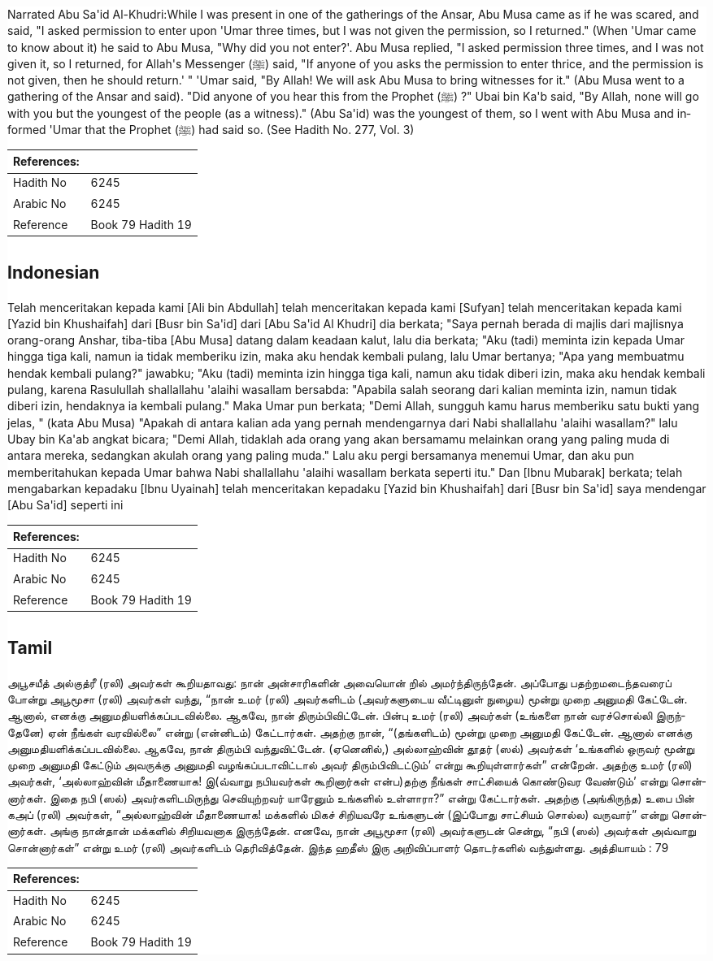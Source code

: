 
<div dir="ltr" lang="en" style={{fontSize:'larger',backgroundColor:'#f8f9fa',padding:20}}>
Narrated Abu Sa'id Al-Khudri:While I was present in one of the gatherings of the Ansar, Abu Musa came as if he was scared, and said, "I asked permission to enter upon 'Umar three times, but I was not given the permission, so I returned." (When 'Umar came to know about it) he said to Abu Musa, "Why did you not enter?'. Abu Musa replied, "I asked permission three times, and I was not given it, so I returned, for Allah's Messenger (ﷺ) said, "If anyone of you asks the permission to enter thrice, and the permission is not given, then he should return.' " 'Umar said, "By Allah! We will ask Abu Musa to bring witnesses for it." (Abu Musa went to a gathering of the Ansar and said). "Did anyone of you hear this from the Prophet (ﷺ) ?" Ubai bin Ka'b said, "By Allah, none will go with you but the youngest of the people (as a witness)." (Abu Sa'id) was the youngest of them, so I went with Abu Musa and informed 'Umar that the Prophet (ﷺ) had said so. (See Hadith No. 277, Vol. 3)
</div>
<div style={{backgroundColor:'#f8f9fa',padding:20, marginBottom: 10}}><table> <thead> <tr> <th>References:</th> <th></th> </tr> </thead> <tbody><tr><td>Hadith No</td><td>6245</td></tr><tr><td>Arabic No</td><td>6245</td></tr><tr><td>Reference</td><td>Book 79 Hadith 19</td></tr></tbody></table></div>

## Indonesian


<div dir="ltr" lang="id" style={{fontSize:'larger',backgroundColor:'#f8f9fa',padding:20}}>
Telah menceritakan kepada kami [Ali bin Abdullah] telah menceritakan kepada kami [Sufyan] telah menceritakan kepada kami [Yazid bin Khushaifah] dari [Busr bin Sa'id] dari [Abu Sa'id Al Khudri] dia berkata; "Saya pernah berada di majlis dari majlisnya orang-orang Anshar, tiba-tiba [Abu Musa] datang dalam keadaan kalut, lalu dia berkata; "Aku (tadi) meminta izin kepada Umar hingga tiga kali, namun ia tidak memberiku izin, maka aku hendak kembali pulang, lalu Umar bertanya; "Apa yang membuatmu hendak kembali pulang?" jawabku; "Aku (tadi) meminta izin hingga tiga kali, namun aku tidak diberi izin, maka aku hendak kembali pulang, karena Rasulullah shallallahu 'alaihi wasallam bersabda: "Apabila salah seorang dari kalian meminta izin, namun tidak diberi izin, hendaknya ia kembali pulang." Maka Umar pun berkata; "Demi Allah, sungguh kamu harus memberiku satu bukti yang jelas, " (kata Abu Musa) "Apakah di antara kalian ada yang pernah mendengarnya dari Nabi shallallahu 'alaihi wasallam?" lalu Ubay bin Ka'ab angkat bicara; "Demi Allah, tidaklah ada orang yang akan bersamamu melainkan orang yang paling muda di antara mereka, sedangkan akulah orang yang paling muda." Lalu aku pergi bersamanya menemui Umar, dan aku pun memberitahukan kepada Umar bahwa Nabi shallallahu 'alaihi wasallam berkata seperti itu." Dan [Ibnu Mubarak] berkata; telah mengabarkan kepadaku [Ibnu Uyainah] telah menceritakan kepadaku [Yazid bin Khushaifah] dari [Busr bin Sa'id] saya mendengar [Abu Sa'id] seperti ini
</div>
<div style={{backgroundColor:'#f8f9fa',padding:20, marginBottom: 10}}><table> <thead> <tr> <th>References:</th> <th></th> </tr> </thead> <tbody><tr><td>Hadith No</td><td>6245</td></tr><tr><td>Arabic No</td><td>6245</td></tr><tr><td>Reference</td><td>Book 79 Hadith 19</td></tr></tbody></table></div>

## Tamil


<div dir="ltr" lang="ta" style={{fontSize:'larger',backgroundColor:'#f8f9fa',padding:20}}>
அபூசயீத் அல்குத்ரீ (ரலி) அவர்கள் கூறியதாவது: நான் அன்சாரிகளின் அவையொன் றில் அமர்ந்திருந்தேன். அப்போது பதற்றமடைந்தவரைப் போன்று அபூமூசா (ரலி) அவர்கள் வந்து, “நான் உமர் (ரலி) அவர்களிடம் (அவர்களுடைய வீட்டினுள் நுழைய) மூன்று முறை அனுமதி கேட்டேன். ஆனால், எனக்கு அனுமதியளிக்கப்படவில்லை. ஆகவே, நான் திரும்பிவிட்டேன். பின்பு உமர் (ரலி) அவர்கள் (உங்களை நான் வரச்சொல்லி இருந்தேனே) ஏன் நீங்கள் வரவில்லை” என்று (என்னிடம்) கேட்டார்கள். அதற்கு நான், “(தங்களிடம்) மூன்று முறை அனுமதி கேட்டேன். ஆனால் எனக்கு அனுமதியளிக்கப்படவில்லை. ஆகவே, நான் திரும்பி வந்துவிட்டேன். (ஏனெனில்,) அல்லாஹ்வின் தூதர் (ஸல்) அவர்கள் ‘உங்களில் ஒருவர் மூன்று முறை அனுமதி கேட்டும் அவருக்கு அனுமதி வழங்கப்படாவிட்டால் அவர் திரும்பிவிடட்டும்’ என்று கூறியுள்ளார்கள்” என்றேன். அதற்கு உமர் (ரலி) அவர்கள், ‘அல்லாஹ்வின் மீதாணையாக! இ(வ்வாறு நபியவர்கள் கூறினார்கள் என்ப)தற்கு நீங்கள் சாட்சியைக் கொண்டுவர வேண்டும்’ என்று சொன்னார்கள். இதை நபி (ஸல்) அவர்களிடமிருந்து செவியுற்றவர் யாரேனும் உங்களில் உள்ளாரா?” என்று கேட்டார்கள். அதற்கு (அங்கிருந்த) உபை பின் கஅப் (ரலி) அவர்கள், “அல்லாஹ்வின் மீதாணையாக! மக்களில் மிகச் சிறியவரே உங்களுடன் (இப்போது சாட்சியம் சொல்ல) வருவார்” என்று சொன்னார்கள். அங்கு நான்தான் மக்களில் சிறியவனாக இருந்தேன். எனவே, நான் அபூமூசா (ரலி) அவர்களுடன் சென்று, “நபி (ஸல்) அவர்கள் அவ்வாறு சொன்னார்கள்” என்று உமர் (ரலி) அவர்களிடம் தெரிவித்தேன். இந்த ஹதீஸ் இரு அறிவிப்பாளர் தொடர்களில் வந்துள்ளது. அத்தியாயம் : 79
</div>
<div style={{backgroundColor:'#f8f9fa',padding:20, marginBottom: 10}}><table> <thead> <tr> <th>References:</th> <th></th> </tr> </thead> <tbody><tr><td>Hadith No</td><td>6245</td></tr><tr><td>Arabic No</td><td>6245</td></tr><tr><td>Reference</td><td>Book 79 Hadith 19</td></tr></tbody></table></div>
